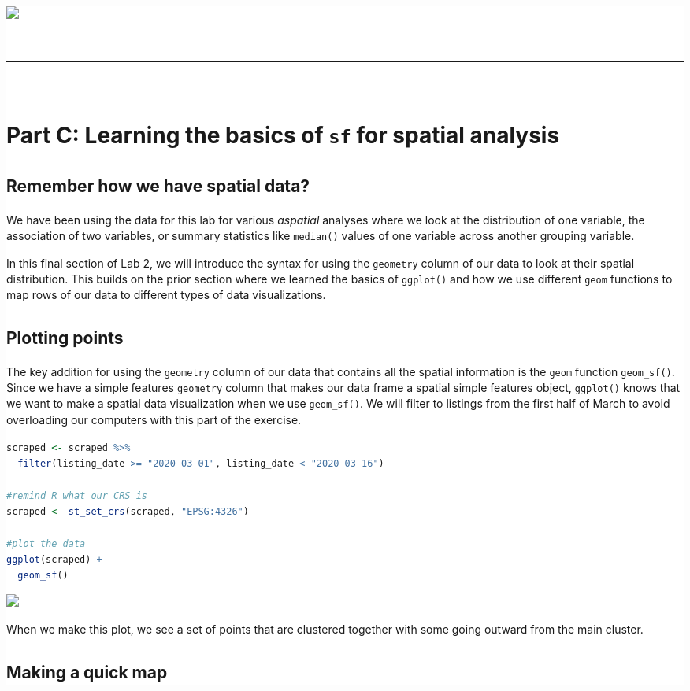 ![](lab_2_notebook_files/figure-gfm/unnamed-chunk-56-1.png)

<br>

<hr>

<br>

# Part C: Learning the basics of `sf` for spatial analysis

## Remember how we have spatial data?

We have been using the data for this lab for various *aspatial* analyses
where we look at the distribution of one variable, the association of
two variables, or summary statistics like `median()` values of one
variable across another grouping variable.

In this final section of Lab 2, we will introduce the syntax for using
the `geometry` column of our data to look at their spatial distribution.
This builds on the prior section where we learned the basics of
`ggplot()` and how we use different `geom` functions to map rows of our
data to different types of data visualizations.

## Plotting points

The key addition for using the `geometry` column of our data that
contains all the spatial information is the `geom` function `geom_sf()`.
Since we have a simple features `geometry` column that makes our data
frame a spatial simple features object, `ggplot()` knows that we want to
make a spatial data visualization when we use `geom_sf()`. We will
filter to listings from the first half of March to avoid overloading our
computers with this part of the exercise.

``` r
scraped <- scraped %>% 
  filter(listing_date >= "2020-03-01", listing_date < "2020-03-16")

#remind R what our CRS is
scraped <- st_set_crs(scraped, "EPSG:4326")

#plot the data
ggplot(scraped) +
  geom_sf()
```

![](lab_2_notebook_files/figure-gfm/unnamed-chunk-57-1.png)

When we make this plot, we see a set of points that are clustered
together with some going outward from the main cluster.

## Making a quick map
